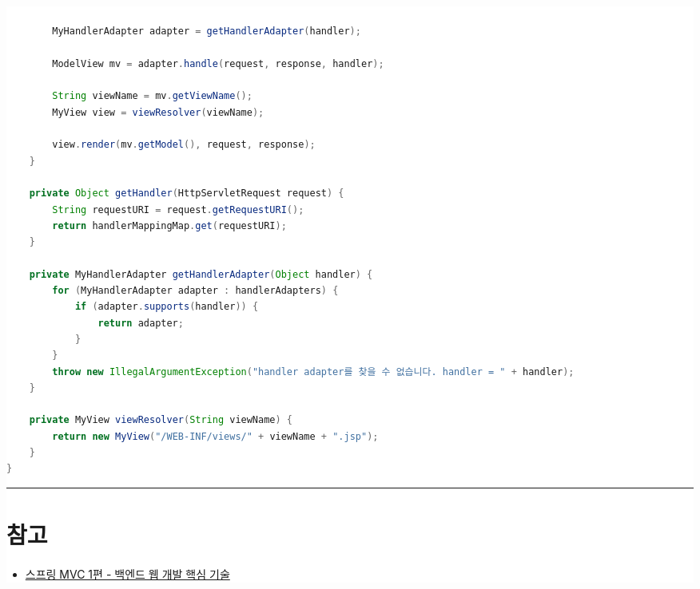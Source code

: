 ````java

        MyHandlerAdapter adapter = getHandlerAdapter(handler);

        ModelView mv = adapter.handle(request, response, handler);

        String viewName = mv.getViewName();
        MyView view = viewResolver(viewName);

        view.render(mv.getModel(), request, response);
    }

    private Object getHandler(HttpServletRequest request) {
        String requestURI = request.getRequestURI();
        return handlerMappingMap.get(requestURI);
    }

    private MyHandlerAdapter getHandlerAdapter(Object handler) {
        for (MyHandlerAdapter adapter : handlerAdapters) {
            if (adapter.supports(handler)) {
                return adapter;
            }
        }
        throw new IllegalArgumentException("handler adapter를 찾을 수 없습니다. handler = " + handler);
    }

    private MyView viewResolver(String viewName) {
        return new MyView("/WEB-INF/views/" + viewName + ".jsp");
    }
}
````

---

# 참고

- [스프링 MVC 1편 - 백엔드 웹 개발 핵심 기술](https://www.inflearn.com/course/%EC%8A%A4%ED%94%84%EB%A7%81-mvc-1/dashboard)
